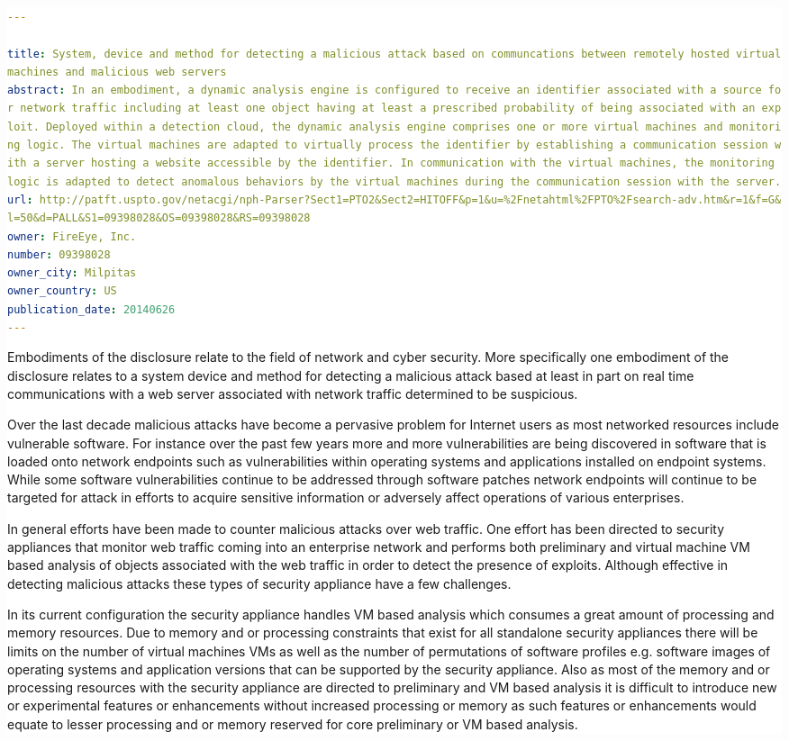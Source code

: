 ```yaml
---

title: System, device and method for detecting a malicious attack based on communcations between remotely hosted virtual machines and malicious web servers
abstract: In an embodiment, a dynamic analysis engine is configured to receive an identifier associated with a source for network traffic including at least one object having at least a prescribed probability of being associated with an exploit. Deployed within a detection cloud, the dynamic analysis engine comprises one or more virtual machines and monitoring logic. The virtual machines are adapted to virtually process the identifier by establishing a communication session with a server hosting a website accessible by the identifier. In communication with the virtual machines, the monitoring logic is adapted to detect anomalous behaviors by the virtual machines during the communication session with the server.
url: http://patft.uspto.gov/netacgi/nph-Parser?Sect1=PTO2&Sect2=HITOFF&p=1&u=%2Fnetahtml%2FPTO%2Fsearch-adv.htm&r=1&f=G&l=50&d=PALL&S1=09398028&OS=09398028&RS=09398028
owner: FireEye, Inc.
number: 09398028
owner_city: Milpitas
owner_country: US
publication_date: 20140626
---
```

Embodiments of the disclosure relate to the field of network and cyber security. More specifically one embodiment of the disclosure relates to a system device and method for detecting a malicious attack based at least in part on real time communications with a web server associated with network traffic determined to be suspicious.

Over the last decade malicious attacks have become a pervasive problem for Internet users as most networked resources include vulnerable software. For instance over the past few years more and more vulnerabilities are being discovered in software that is loaded onto network endpoints such as vulnerabilities within operating systems and applications installed on endpoint systems. While some software vulnerabilities continue to be addressed through software patches network endpoints will continue to be targeted for attack in efforts to acquire sensitive information or adversely affect operations of various enterprises.

In general efforts have been made to counter malicious attacks over web traffic. One effort has been directed to security appliances that monitor web traffic coming into an enterprise network and performs both preliminary and virtual machine VM based analysis of objects associated with the web traffic in order to detect the presence of exploits. Although effective in detecting malicious attacks these types of security appliance have a few challenges.

In its current configuration the security appliance handles VM based analysis which consumes a great amount of processing and memory resources. Due to memory and or processing constraints that exist for all standalone security appliances there will be limits on the number of virtual machines VMs as well as the number of permutations of software profiles e.g. software images of operating systems and application versions that can be supported by the security appliance. Also as most of the memory and or processing resources with the security appliance are directed to preliminary and VM based analysis it is difficult to introduce new or experimental features or enhancements without increased processing or memory as such features or enhancements would equate to lesser processing and or memory reserved for core preliminary or VM based analysis.
